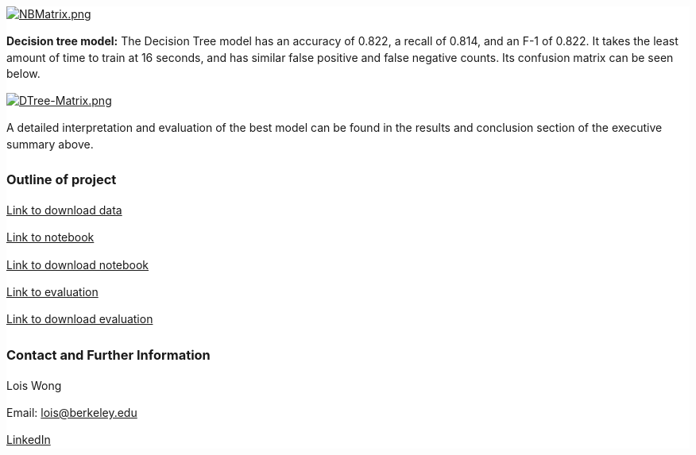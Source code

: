 [![NBMatrix.png](https://i.postimg.cc/xTtB7fzt/NBMatrix.png)](https://postimg.cc/crtDtNTn)

**Decision tree model:** The Decision Tree model has an accuracy of 0.822, a recall of 0.814, and an F-1 of 0.822. It
takes the least amount of time to train at 16 seconds, and has similar false positive and false negative counts. Its
confusion matrix can be seen below.

[![DTree-Matrix.png](https://i.postimg.cc/qqQD9wzz/DTree-Matrix.png)](https://postimg.cc/9wRB9GPh)

A detailed interpretation and evaluation of the best model can be found in the results and conclusion section of the
executive summary above.

### Outline of project

[Link to download data](http://localhost:8888/files/Downloads/ML%20ipynb/Capstone/SuicideDetection.csv?_xsrf=2%7C01e7821a%7C54dac168862e9a75a5e46c1d11d7822e%7C1658864864)

[Link to notebook](http://localhost:8888/lab/tree/capstone/SuicideIdeationDetection.ipynb)

[Link to download notebook](http://localhost:8888/files/capstone/SuicideIdeationDetection.ipynb?_xsrf=2%7Cd31ff0b1%7C93c2c365c2bec949e09c3632966e8050%7C1662161901)

[Link to evaluation](http://localhost:8888/lab/tree/capstone/CapstoneEvaluation.ipynb)

[Link to download evaluation](http://localhost:8888/files/capstone/CapstoneEvaluation.ipynb?_xsrf=2%7Cd31ff0b1%7C93c2c365c2bec949e09c3632966e8050%7C1662161901)

### Contact and Further Information

Lois Wong

Email: lois@berkeley.edu

[LinkedIn](linkedin.com/in/lois-wong)


